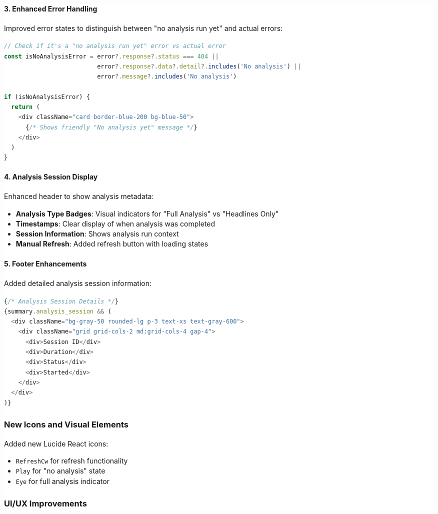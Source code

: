 #### 3. Enhanced Error Handling

Improved error states to distinguish between "no analysis run yet" and actual errors:

```typescript
// Check if it's a "no analysis run yet" error vs actual error
const isNoAnalysisError = error?.response?.status === 404 || 
                          error?.response?.data?.detail?.includes('No analysis') ||
                          error?.message?.includes('No analysis')

if (isNoAnalysisError) {
  return (
    <div className="card border-blue-200 bg-blue-50">
      {/* Shows friendly "No analysis yet" message */}
    </div>
  )
}
```

#### 4. Analysis Session Display

Enhanced header to show analysis metadata:

- **Analysis Type Badges**: Visual indicators for "Full Analysis" vs "Headlines Only"
- **Timestamps**: Clear display of when analysis was completed
- **Session Information**: Shows analysis run context
- **Manual Refresh**: Added refresh button with loading states

#### 5. Footer Enhancements

Added detailed analysis session information:

```typescript
{/* Analysis Session Details */}
{summary.analysis_session && (
  <div className="bg-gray-50 rounded-lg p-3 text-xs text-gray-600">
    <div className="grid grid-cols-2 md:grid-cols-4 gap-4">
      <div>Session ID</div>
      <div>Duration</div>
      <div>Status</div>
      <div>Started</div>
    </div>
  </div>
)}
```

### New Icons and Visual Elements

Added new Lucide React icons:
- `RefreshCw` for refresh functionality
- `Play` for "no analysis" state
- `Eye` for full analysis indicator

### UI/UX Improvements

